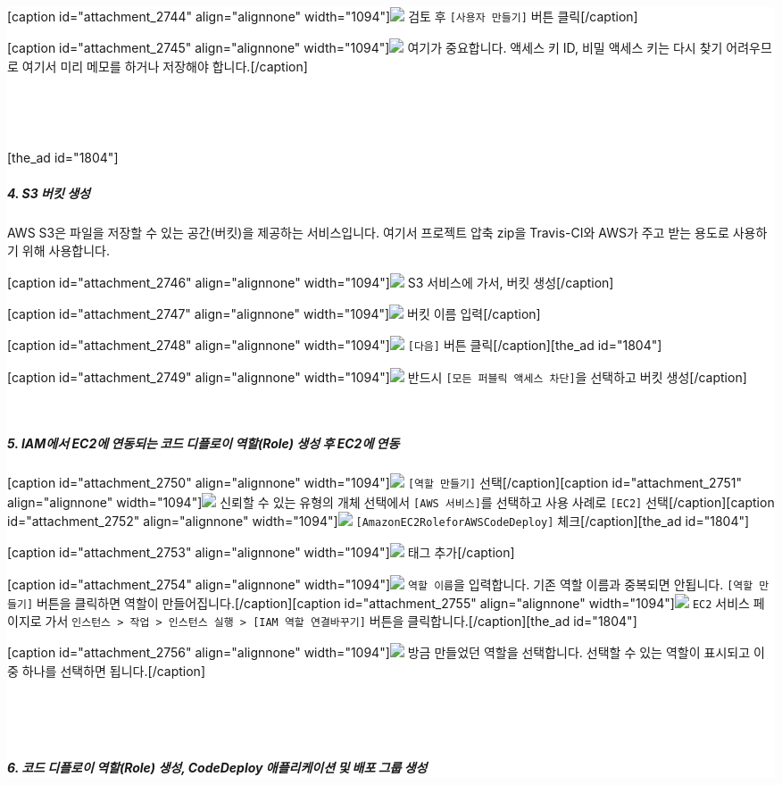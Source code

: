 \[caption id="attachment\_2744" align="alignnone" width="1094"\]![](./assets/img/wp-content/uploads/2020/07/스크린샷-2020-07-21-오후-10.39.33.png) 검토 후 `[사용자 만들기]` 버튼 클릭\[/caption\]

\[caption id="attachment\_2745" align="alignnone" width="1094"\]![](./assets/img/wp-content/uploads/2020/07/스크린샷-2020-07-21-오후-10.40.46.png) 여기가 중요합니다. 액세스 키 ID, 비밀 액세스 키는 다시 찾기 어려우므로 여기서 미리 메모를 하거나 저장해야 합니다.\[/caption\]

 

 

\[the\_ad id="1804"\]

##### **4\. S3 버킷 생성**

AWS S3은 파일을 저장할 수 있는 공간(버킷)을 제공하는 서비스입니다. 여기서 프로젝트 압축 zip을 Travis-CI와 AWS가 주고 받는 용도로 사용하기 위해 사용합니다.

\[caption id="attachment\_2746" align="alignnone" width="1094"\]![](./assets/img/wp-content/uploads/2020/07/스크린샷-2020-07-21-오후-10.42.02.png) S3 서비스에 가서, 버킷 생성\[/caption\]

\[caption id="attachment\_2747" align="alignnone" width="1094"\]![](./assets/img/wp-content/uploads/2020/07/스크린샷-2020-07-21-오후-10.42.25.png) 버킷 이름 입력\[/caption\]

\[caption id="attachment\_2748" align="alignnone" width="1094"\]![](./assets/img/wp-content/uploads/2020/07/스크린샷-2020-07-21-오후-10.42.31.png) `[다음]` 버튼 클릭\[/caption\]\[the\_ad id="1804"\]

\[caption id="attachment\_2749" align="alignnone" width="1094"\]![](./assets/img/wp-content/uploads/2020/07/스크린샷-2020-07-21-오후-10.42.39.png) 반드시 `[모든 퍼블릭 액세스 차단]`을 선택하고 버킷 생성\[/caption\] 

 

##### **5\. IAM에서 EC2에 연동되는 코드 디플로이 역할(Role) 생성 후 EC2에 연동**

\[caption id="attachment\_2750" align="alignnone" width="1094"\]![](./assets/img/wp-content/uploads/2020/07/스크린샷-2020-07-21-오후-10.43.50.png) `[역할 만들기]` 선택\[/caption\]\[caption id="attachment\_2751" align="alignnone" width="1094"\]![](./assets/img/wp-content/uploads/2020/07/스크린샷-2020-07-21-오후-10.43.57.png) 신뢰할 수 있는 유형의 개체 선택에서 `[AWS 서비스]`를 선택하고 사용 사례로 `[EC2]` 선택\[/caption\]\[caption id="attachment\_2752" align="alignnone" width="1094"\]![](./assets/img/wp-content/uploads/2020/07/스크린샷-2020-07-21-오후-10.44.35.png) `[AmazonEC2RoleforAWSCodeDeploy]` 체크\[/caption\]\[the\_ad id="1804"\]

\[caption id="attachment\_2753" align="alignnone" width="1094"\]![](./assets/img/wp-content/uploads/2020/07/스크린샷-2020-07-21-오후-10.44.54.png) 태그 추가\[/caption\]

\[caption id="attachment\_2754" align="alignnone" width="1094"\]![](./assets/img/wp-content/uploads/2020/07/스크린샷-2020-07-21-오후-10.45.14.png) `역할 이름`을 입력합니다. 기존 역할 이름과 중복되면 안됩니다. `[역할 만들기]` 버튼을 클릭하면 역할이 만들어집니다.\[/caption\]\[caption id="attachment\_2755" align="alignnone" width="1094"\]![](./assets/img/wp-content/uploads/2020/07/스크린샷-2020-07-21-오후-10.46.10.png) `EC2` 서비스 페이지로 가서 `인스턴스 > 작업 > 인스턴스 실행 > [IAM 역할 연결바꾸기]` 버튼을 클릭합니다.\[/caption\]\[the\_ad id="1804"\]

\[caption id="attachment\_2756" align="alignnone" width="1094"\]![](./assets/img/wp-content/uploads/2020/07/스크린샷-2020-07-21-오후-10.46.37.png) 방금 만들었던 역할을 선택합니다. 선택할 수 있는 역할이 표시되고 이 중 하나를 선택하면 됩니다.\[/caption\]

 

 

##### **6\. 코드 디플로이 역할(Role) 생성, CodeDeploy 애플리케이션 및 배포 그룹 생성**
